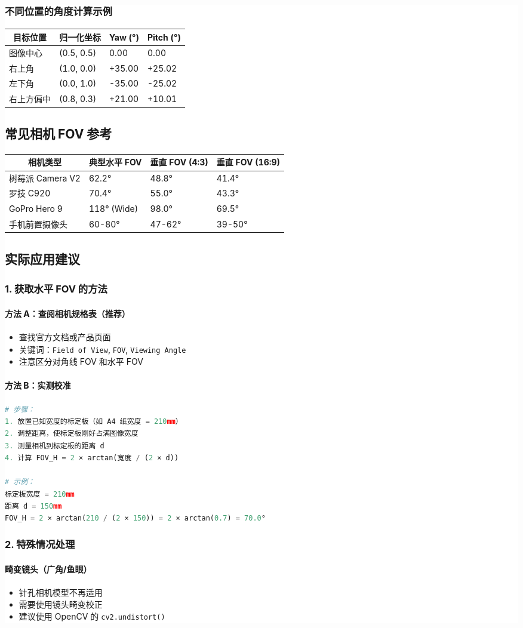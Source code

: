 ### 不同位置的角度计算示例
| 目标位置 | 归一化坐标 | Yaw (°) | Pitch (°) |
|---------|-----------|---------|-----------|
| 图像中心 | (0.5, 0.5) | 0.00 | 0.00 |
| 右上角 | (1.0, 0.0) | +35.00 | +25.02 |
| 左下角 | (0.0, 1.0) | -35.00 | -25.02 |
| 右上方偏中 | (0.8, 0.3) | +21.00 | +10.01 |

## 常见相机 FOV 参考

| 相机类型 | 典型水平 FOV | 垂直 FOV (4:3) | 垂直 FOV (16:9) |
|---------|-------------|---------------|----------------|
| 树莓派 Camera V2 | 62.2° | 48.8° | 41.4° |
| 罗技 C920 | 70.4° | 55.0° | 43.3° |
| GoPro Hero 9 | 118° (Wide) | 98.0° | 69.5° |
| 手机前置摄像头 | 60-80° | 47-62° | 39-50° |

## 实际应用建议

### 1. 获取水平 FOV 的方法

#### 方法 A：查阅相机规格表（推荐）
- 查找官方文档或产品页面
- 关键词：`Field of View`, `FOV`, `Viewing Angle`
- 注意区分对角线 FOV 和水平 FOV

#### 方法 B：实测校准
```python
# 步骤：
1. 放置已知宽度的标定板（如 A4 纸宽度 = 210mm）
2. 调整距离，使标定板刚好占满图像宽度
3. 测量相机到标定板的距离 d
4. 计算 FOV_H = 2 × arctan(宽度 / (2 × d))

# 示例：
标定板宽度 = 210mm
距离 d = 150mm
FOV_H = 2 × arctan(210 / (2 × 150)) = 2 × arctan(0.7) = 70.0°
```

### 2. 特殊情况处理

#### 畸变镜头（广角/鱼眼）
- 针孔相机模型不再适用
- 需要使用镜头畸变校正
- 建议使用 OpenCV 的 `cv2.undistort()`
